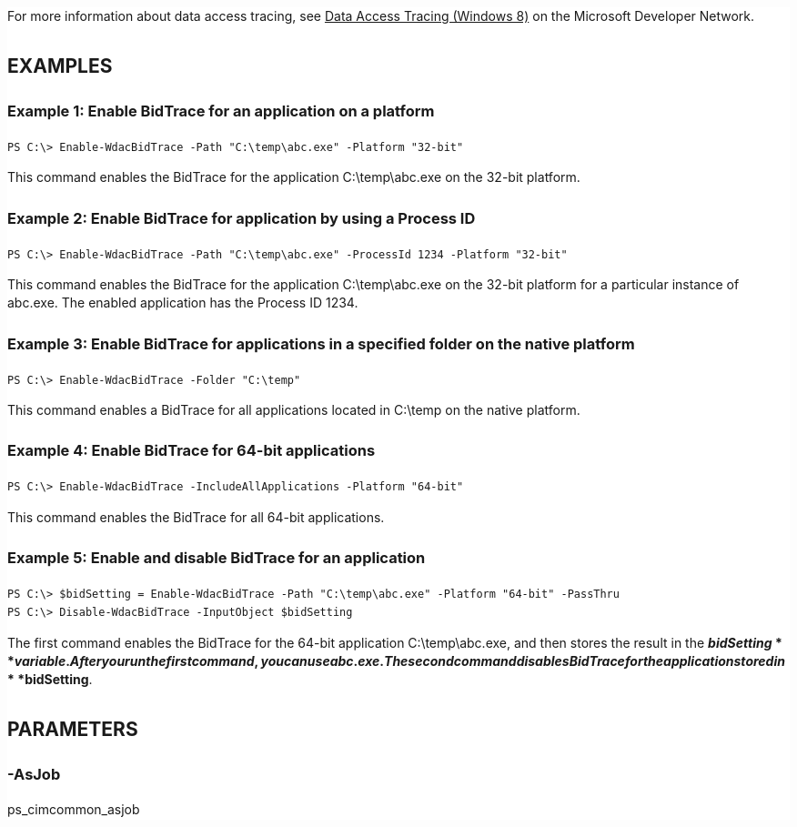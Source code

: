 For more information about data access tracing, see [Data Access Tracing (Windows 8)](https://msdn.microsoft.com/en-us/library/hh829624(VS.85).aspx) on the Microsoft Developer Network.

## EXAMPLES

### Example 1: Enable BidTrace for an application on a platform
```
PS C:\> Enable-WdacBidTrace -Path "C:\temp\abc.exe" -Platform "32-bit"
```

This command enables the BidTrace for the application C:\temp\abc.exe on the 32-bit platform.

### Example 2: Enable BidTrace for application by using a Process ID
```
PS C:\> Enable-WdacBidTrace -Path "C:\temp\abc.exe" -ProcessId 1234 -Platform "32-bit"
```

This command enables the BidTrace for the application C:\temp\abc.exe on the 32-bit platform for a particular instance of abc.exe.
The enabled application has the Process ID  1234.

### Example 3: Enable BidTrace for applications in a specified folder on the native platform
```
PS C:\> Enable-WdacBidTrace -Folder "C:\temp"
```

This command enables a BidTrace for all applications located in C:\temp on the native platform.

### Example 4: Enable BidTrace for 64-bit applications
```
PS C:\> Enable-WdacBidTrace -IncludeAllApplications -Platform "64-bit"
```

This command enables the BidTrace for all 64-bit applications.

### Example 5: Enable and disable BidTrace for an application
```
PS C:\> $bidSetting = Enable-WdacBidTrace -Path "C:\temp\abc.exe" -Platform "64-bit" -PassThru
PS C:\> Disable-WdacBidTrace -InputObject $bidSetting
```

The first command enables the BidTrace for the 64-bit application C:\temp\abc.exe, and then stores the result in the **$bidSetting** variable.
After you run the first command, you can use abc.exe.
The second command disables BidTrace for the application stored in **$bidSetting**.

## PARAMETERS

### -AsJob
ps_cimcommon_asjob
